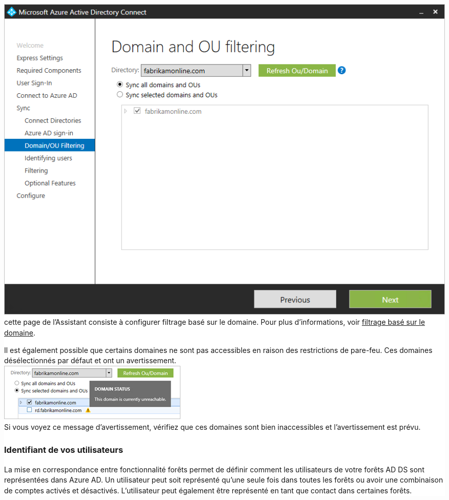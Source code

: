 ![Filtrage DomainOU](./media/active-directory-aadconnect-get-started-custom/domainoufiltering.png) cette page de l’Assistant consiste à configurer filtrage basé sur le domaine. Pour plus d’informations, voir [filtrage basé sur le domaine](../active-directory-aadconnectsync-configure-filtering.md#domain-based-filtering).

Il est également possible que certains domaines ne sont pas accessibles en raison des restrictions de pare-feu. Ces domaines désélectionnés par défaut et ont un avertissement.  
![Domaines inaccessibles](./media/active-directory-aadconnect-get-started-custom/unreachable.png)  
Si vous voyez ce message d’avertissement, vérifiez que ces domaines sont bien inaccessibles et l’avertissement est prévu.

### <a name="uniquely-identifying-your-users"></a>Identifiant de vos utilisateurs
La mise en correspondance entre fonctionnalité forêts permet de définir comment les utilisateurs de votre forêts AD DS sont représentées dans Azure AD. Un utilisateur peut soit représenté qu’une seule fois dans toutes les forêts ou avoir une combinaison de comptes activés et désactivés. L’utilisateur peut également être représenté en tant que contact dans certaines forêts.
